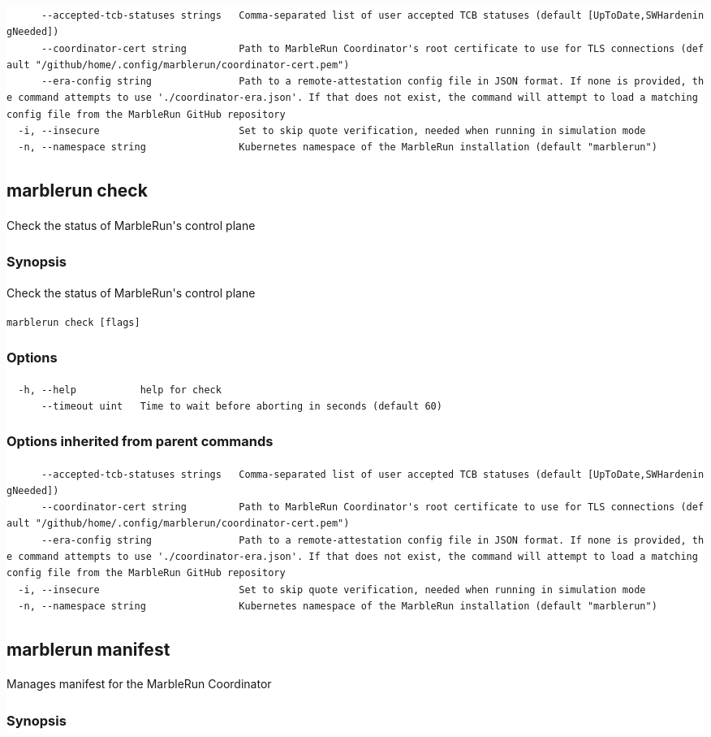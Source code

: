 ```
      --accepted-tcb-statuses strings   Comma-separated list of user accepted TCB statuses (default [UpToDate,SWHardeningNeeded])
      --coordinator-cert string         Path to MarbleRun Coordinator's root certificate to use for TLS connections (default "/github/home/.config/marblerun/coordinator-cert.pem")
      --era-config string               Path to a remote-attestation config file in JSON format. If none is provided, the command attempts to use './coordinator-era.json'. If that does not exist, the command will attempt to load a matching config file from the MarbleRun GitHub repository
  -i, --insecure                        Set to skip quote verification, needed when running in simulation mode
  -n, --namespace string                Kubernetes namespace of the MarbleRun installation (default "marblerun")
```

## marblerun check

Check the status of MarbleRun's control plane

### Synopsis

Check the status of MarbleRun's control plane

```
marblerun check [flags]
```

### Options

```
  -h, --help           help for check
      --timeout uint   Time to wait before aborting in seconds (default 60)
```

### Options inherited from parent commands

```
      --accepted-tcb-statuses strings   Comma-separated list of user accepted TCB statuses (default [UpToDate,SWHardeningNeeded])
      --coordinator-cert string         Path to MarbleRun Coordinator's root certificate to use for TLS connections (default "/github/home/.config/marblerun/coordinator-cert.pem")
      --era-config string               Path to a remote-attestation config file in JSON format. If none is provided, the command attempts to use './coordinator-era.json'. If that does not exist, the command will attempt to load a matching config file from the MarbleRun GitHub repository
  -i, --insecure                        Set to skip quote verification, needed when running in simulation mode
  -n, --namespace string                Kubernetes namespace of the MarbleRun installation (default "marblerun")
```

## marblerun manifest

Manages manifest for the MarbleRun Coordinator

### Synopsis
